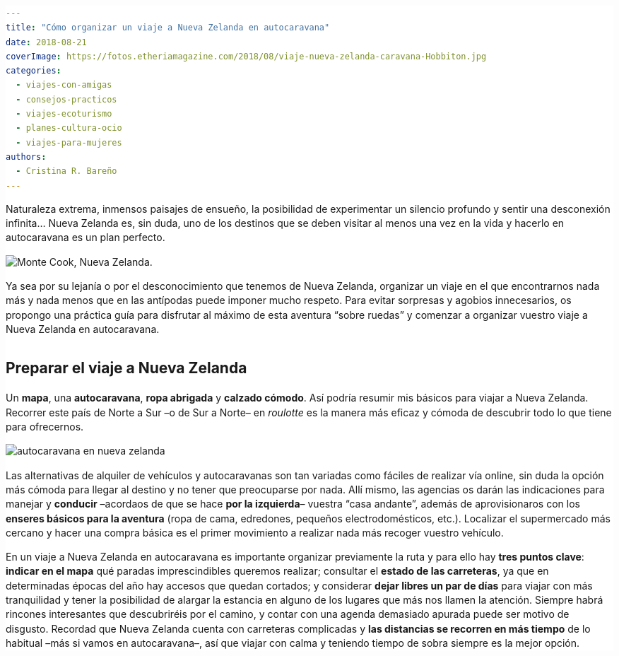 ```yaml
---
title: "Cómo organizar un viaje a Nueva Zelanda en autocaravana"
date: 2018-08-21
coverImage: https://fotos.etheriamagazine.com/2018/08/viaje-nueva-zelanda-caravana-Hobbiton.jpg
categories: 
  - viajes-con-amigas
  - consejos-practicos
  - viajes-ecoturismo
  - planes-cultura-ocio
  - viajes-para-mujeres
authors: 
  - Cristina R. Bareño
---
```


Naturaleza extrema, inmensos paisajes de ensueño, la posibilidad de experimentar un 
silencio profundo y sentir una desconexión infinita… Nueva Zelanda es, sin duda, uno de 
los destinos que se deben visitar al menos una vez en la vida y hacerlo en autocaravana 
es un plan perfecto. 

![Monte Cook, Nueva Zelanda.](https://fotos.etheriamagazine.com/2018/08/viaje-caravana-nueva-zelanda-Mount-Cook.jpg "Monte Cook, Nueva Zelanda. ©CRB")

Ya sea por su lejanía o por el desconocimiento que tenemos de Nueva Zelanda, organizar 
un viaje en el que encontrarnos nada más y nada menos que en las antípodas puede imponer 
mucho respeto. Para evitar sorpresas y agobios innecesarios, os propongo una práctica 
guía para disfrutar al máximo de esta aventura “sobre ruedas” y comenzar a organizar 
vuestro viaje a Nueva Zelanda en autocaravana. 

## Preparar el viaje a Nueva Zelanda

Un **mapa**, una **autocaravana**, **ropa abrigada** y **calzado cómodo**. Así podría 
resumir mis básicos para viajar a Nueva Zelanda. Recorrer este país de Norte a Sur –o de 
Sur a Norte– en _roulotte_ es la manera más eficaz y cómoda de descubrir todo lo que 
tiene para ofrecernos. 

![autocaravana en nueva zelanda](https://fotos.etheriamagazine.com/2018/08/autocaravana-viaje-nueva-zelanda.jpg "Descubrir el mundo en autocaravana proporciona una gran sensación de libertad.")

Las alternativas de alquiler de vehículos y autocaravanas son tan variadas como fáciles 
de realizar vía online, sin duda la opción más cómoda para llegar al destino y no tener 
que preocuparse por nada. Allí mismo, las agencias os darán las indicaciones para 
manejar y **conducir** –acordaos de que se hace **por la izquierda**– vuestra “casa 
andante”, además de aprovisionaros con los **enseres básicos para la aventura** (ropa de 
cama, edredones, pequeños electrodomésticos, etc.). Localizar el supermercado más 
cercano y hacer una compra básica es el primer movimiento a realizar nada más recoger 
vuestro vehículo. 

En un viaje a Nueva Zelanda en autocaravana es importante organizar previamente la ruta 
y para ello hay **tres puntos clave**: **indicar en el mapa** qué paradas 
imprescindibles queremos realizar; consultar el **estado de las carreteras**, ya que en 
determinadas épocas del año hay accesos que quedan cortados; y considerar **dejar libres 
un par de días** para viajar con más tranquilidad y tener la posibilidad de alargar la 
estancia en alguno de los lugares que más nos llamen la atención. Siempre habrá rincones 
interesantes que descubriréis por el camino, y contar con una agenda demasiado apurada 
puede ser motivo de disgusto. Recordad que Nueva Zelanda cuenta con carreteras 
complicadas y **las distancias se recorren en más tiempo** de lo habitual –más si vamos 
en autocaravana–, así que viajar con calma y teniendo tiempo de sobra siempre es la 
mejor opción. 
